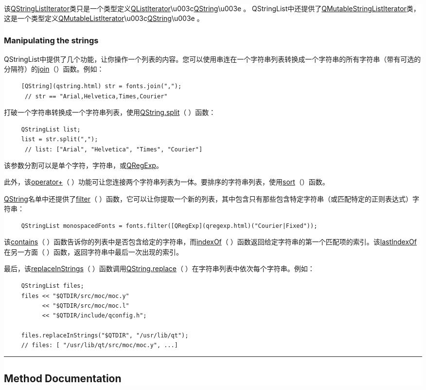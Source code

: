 该[QStringListIterator](qstringlist.html#QStringListIterator-typedef)类只是一个类型定义[QListIterator](index.htm)\u003c[QString](qstring.html)\u003e 。 QStringList中还提供了[QMutableStringListIterator](qstringlist.html#QMutableStringListIterator-typedef)类，这是一个类型定义[QMutableListIterator](index.htm)\u003c[QString](qstring.html)\u003e 。

### Manipulating the strings

QStringList中提供了几个功能，让你操作一个列表的内容。您可以使用串连在一个字符串列表转换成一个字符串的所有字符串（带有可选的分隔符）的[join](qstringlist.html#join)（）函数。例如：

```
     [QString](qstring.html) str = fonts.join(",");
      // str == "Arial,Helvetica,Times,Courier"

```

打破一个字符串转换成一个字符串列表，使用[QString.split](qstring.html#split)（ ）函数：

```
     QStringList list;
     list = str.split(",");
      // list: ["Arial", "Helvetica", "Times", "Courier"]

```

该参数分割可以是单个字符，字符串，或[QRegExp](qregexp.html)。

此外，该[operator+](qstringlist.html#operator-2b)（ ）功能可让您连接两个字符串列表为一体。要排序的字符串列表，使用[sort](qstringlist.html#sort)（）函数。

[QString](qstring.html)名单中还提供了[filter](qstringlist.html#filter)（ ）函数，它可以让你提取一个新的列表，其中包含只有那些包含特定字符串（或匹配特定的正则表达式）字符串：

```
     QStringList monospacedFonts = fonts.filter([QRegExp](qregexp.html)("Courier|Fixed"));

```

该[contains](qstringlist.html#contains)（ ）函数告诉你的列表中是否包含给定的字符串，而[indexOf](qstringlist.html#indexOf)（ ）函数返回给定字符串的第一个匹配项的索引。该[lastIndexOf](qstringlist.html#lastIndexOf)在另一方面（ ）函数，返回字符串中最后一次出现的索引。

最后，该[replaceInStrings](qstringlist.html#replaceInStrings)（ ）函数调用[QString.replace](qstring.html#replace)（ ）在字符串列表中依次每个字符串。例如：

```
     QStringList files;
     files << "$QTDIR/src/moc/moc.y"
           << "$QTDIR/src/moc/moc.l"
           << "$QTDIR/include/qconfig.h";

     files.replaceInStrings("$QTDIR", "/usr/lib/qt");
     // files: [ "/usr/lib/qt/src/moc/moc.y", ...]

```

* * *

## Method Documentation
